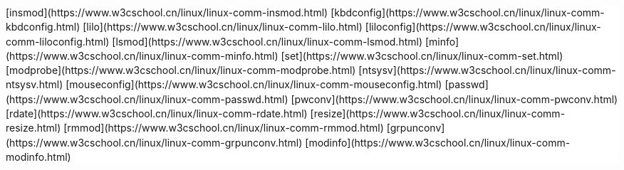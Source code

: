 <td >[insmod](https://www.w3cschool.cn/linux/linux-comm-insmod.html)
</td>

<td >[kbdconfig](https://www.w3cschool.cn/linux/linux-comm-kbdconfig.html)
</td>
</tr>
<tr >

<td >[lilo](https://www.w3cschool.cn/linux/linux-comm-lilo.html)
</td>

<td >[liloconfig](https://www.w3cschool.cn/linux/linux-comm-liloconfig.html)
</td>

<td >[lsmod](https://www.w3cschool.cn/linux/linux-comm-lsmod.html)
</td>

<td >[minfo](https://www.w3cschool.cn/linux/linux-comm-minfo.html)
</td>
</tr>
<tr >

<td >[set](https://www.w3cschool.cn/linux/linux-comm-set.html)
</td>

<td >[modprobe](https://www.w3cschool.cn/linux/linux-comm-modprobe.html)
</td>

<td >[ntsysv](https://www.w3cschool.cn/linux/linux-comm-ntsysv.html)
</td>

<td >[mouseconfig](https://www.w3cschool.cn/linux/linux-comm-mouseconfig.html)
</td>
</tr>
<tr >

<td >[passwd](https://www.w3cschool.cn/linux/linux-comm-passwd.html)
</td>

<td >[pwconv](https://www.w3cschool.cn/linux/linux-comm-pwconv.html)
</td>

<td >[rdate](https://www.w3cschool.cn/linux/linux-comm-rdate.html)
</td>

<td >[resize](https://www.w3cschool.cn/linux/linux-comm-resize.html)
</td>
</tr>
<tr >

<td >[rmmod](https://www.w3cschool.cn/linux/linux-comm-rmmod.html)
</td>

<td >[grpunconv](https://www.w3cschool.cn/linux/linux-comm-grpunconv.html)
</td>

<td >[modinfo](https://www.w3cschool.cn/linux/linux-comm-modinfo.html)
</td>
